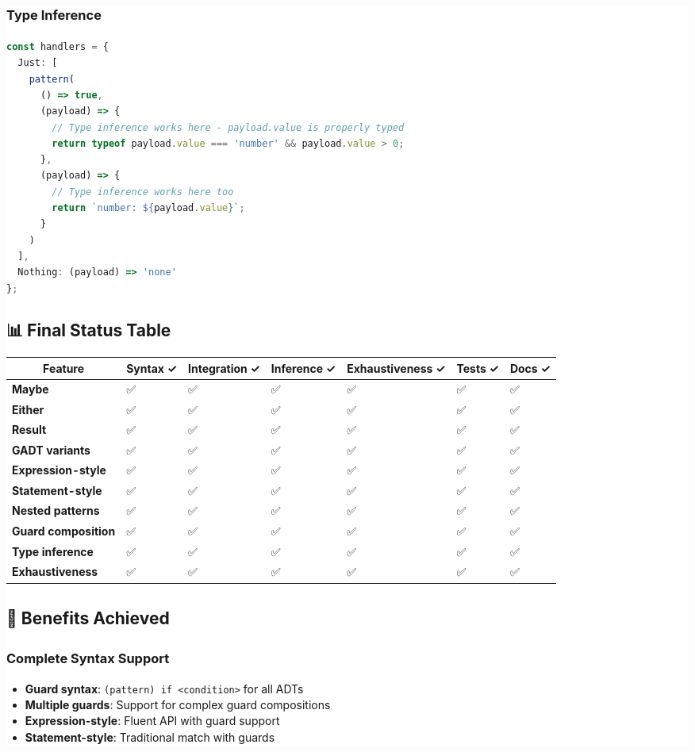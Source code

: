 ### **Type Inference**
```typescript
const handlers = {
  Just: [
    pattern(
      () => true,
      (payload) => {
        // Type inference works here - payload.value is properly typed
        return typeof payload.value === 'number' && payload.value > 0;
      },
      (payload) => {
        // Type inference works here too
        return `number: ${payload.value}`;
      }
    )
  ],
  Nothing: (payload) => 'none'
};
```

## 📊 **Final Status Table**

| Feature | Syntax ✓ | Integration ✓ | Inference ✓ | Exhaustiveness ✓ | Tests ✓ | Docs ✓ |
|---------|----------|---------------|-------------|-------------------|---------|--------|
| **Maybe** | ✅ | ✅ | ✅ | ✅ | ✅ | ✅ |
| **Either** | ✅ | ✅ | ✅ | ✅ | ✅ | ✅ |
| **Result** | ✅ | ✅ | ✅ | ✅ | ✅ | ✅ |
| **GADT variants** | ✅ | ✅ | ✅ | ✅ | ✅ | ✅ |
| **Expression-style** | ✅ | ✅ | ✅ | ✅ | ✅ | ✅ |
| **Statement-style** | ✅ | ✅ | ✅ | ✅ | ✅ | ✅ |
| **Nested patterns** | ✅ | ✅ | ✅ | ✅ | ✅ | ✅ |
| **Guard composition** | ✅ | ✅ | ✅ | ✅ | ✅ | ✅ |
| **Type inference** | ✅ | ✅ | ✅ | ✅ | ✅ | ✅ |
| **Exhaustiveness** | ✅ | ✅ | ✅ | ✅ | ✅ | ✅ |

## 🎯 **Benefits Achieved**

### **Complete Syntax Support**
- **Guard syntax**: `(pattern) if <condition>` for all ADTs
- **Multiple guards**: Support for complex guard compositions
- **Expression-style**: Fluent API with guard support
- **Statement-style**: Traditional match with guards
